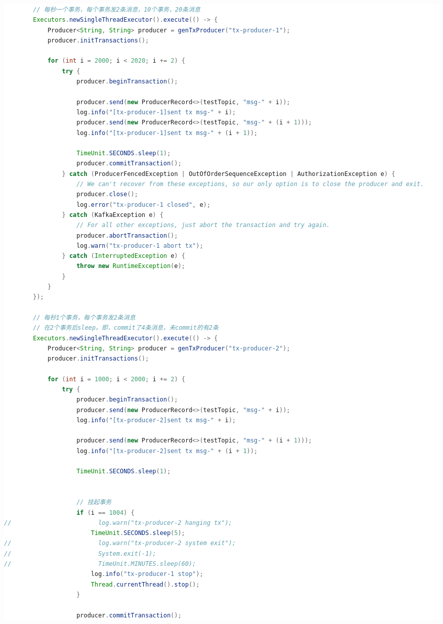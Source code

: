 ```java
        // 每秒一个事务，每个事务发2条消息，10个事务，20条消息
        Executors.newSingleThreadExecutor().execute(() -> {
            Producer<String, String> producer = genTxProducer("tx-producer-1");
            producer.initTransactions();

            for (int i = 2000; i < 2020; i += 2) {
                try {
                    producer.beginTransaction();

                    producer.send(new ProducerRecord<>(testTopic, "msg-" + i));
                    log.info("[tx-producer-1]sent tx msg-" + i);
                    producer.send(new ProducerRecord<>(testTopic, "msg-" + (i + 1)));
                    log.info("[tx-producer-1]sent tx msg-" + (i + 1));

                    TimeUnit.SECONDS.sleep(1);
                    producer.commitTransaction();
                } catch (ProducerFencedException | OutOfOrderSequenceException | AuthorizationException e) {
                    // We can't recover from these exceptions, so our only option is to close the producer and exit.
                    producer.close();
                    log.error("tx-producer-1 closed", e);
                } catch (KafkaException e) {
                    // For all other exceptions, just abort the transaction and try again.
                    producer.abortTransaction();
                    log.warn("tx-producer-1 abort tx");
                } catch (InterruptedException e) {
                    throw new RuntimeException(e);
                }
            }
        });

        // 每秒1个事务，每个事务发2条消息
        // 在2个事务后sleep。即，commit了4条消息，未commit的有2条
        Executors.newSingleThreadExecutor().execute(() -> {
            Producer<String, String> producer = genTxProducer("tx-producer-2");
            producer.initTransactions();

            for (int i = 1000; i < 2000; i += 2) {
                try {
                    producer.beginTransaction();
                    producer.send(new ProducerRecord<>(testTopic, "msg-" + i));
                    log.info("[tx-producer-2]sent tx msg-" + i);

                    producer.send(new ProducerRecord<>(testTopic, "msg-" + (i + 1)));
                    log.info("[tx-producer-2]sent tx msg-" + (i + 1));

                    TimeUnit.SECONDS.sleep(1);


                    // 挂起事务
                    if (i == 1004) {
//                        log.warn("tx-producer-2 hanging tx");
                        TimeUnit.SECONDS.sleep(5);
//                        log.warn("tx-producer-2 system exit");
//                        System.exit(-1);
//                        TimeUnit.MINUTES.sleep(60);
                        log.info("tx-producer-1 stop");
                        Thread.currentThread().stop();
                    }

                    producer.commitTransaction();
```